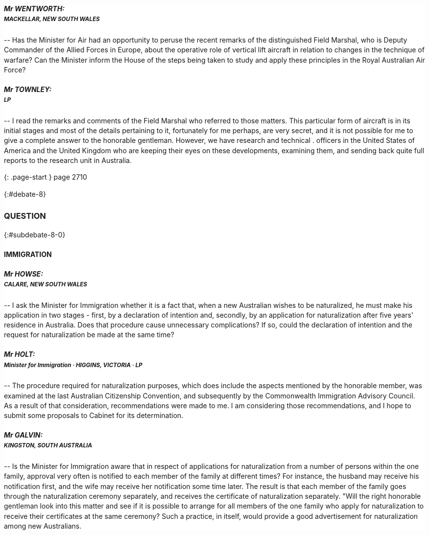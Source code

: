 ##### Mr WENTWORTH:<br><small class="text-muted">MACKELLAR, NEW SOUTH WALES</small>

-- Has the Minister for Air had an opportunity to peruse the recent remarks of the distinguished Field Marshal, who is Deputy Commander of the Allied Forces in Europe, about the operative role of vertical lift aircraft in relation to changes in the technique of warfare? Can the Minister inform the House of the steps being taken to study and apply these principles in the Royal Australian Air Force? 

##### Mr TOWNLEY:<br><small class="text-muted">LP</small>

-- I read the remarks and comments of the Field Marshal who referred to those matters. This particular form of aircraft is in its initial stages and most of the details pertaining to it, fortunately for me perhaps, are very secret, and it is not possible for me to give a complete  answer  to the honorable gentleman. However, we have research and technical . officers in the United States of America and the United Kingdom who are keeping their eyes on these developments, examining them, and sending back quite full reports to the research unit in Australia. 

{: .page-start }
page 2710

{:#debate-8}
### QUESTION

{:#subdebate-8-0}
#### IMMIGRATION

##### Mr HOWSE:<br><small class="text-muted">CALARE, NEW SOUTH WALES</small>

-- I ask the Minister for Immigration whether it is a fact that, when a new Australian wishes to be naturalized, he must make his application in two stages - first, by a declaration of intention and, secondly, by an application for naturalization after five years' residence in Australia. Does that procedure cause unnecessary complications? If so, could the declaration of intention and the request for naturalization be made at the same time? 

##### Mr HOLT:<br><small class="text-muted">Minister for Immigration &middot; HIGGINS, VICTORIA &middot; LP</small>

-- The procedure required for naturalization purposes, which does include the aspects mentioned by the honorable member, was examined at the last Australian Citizenship Convention, and subsequently by the Commonwealth Immigration Advisory Council. As a result of that consideration, recommendations were made to me. I am considering those recommendations, and I hope to submit some proposals to Cabinet for its determination. 

##### Mr GALVIN:<br><small class="text-muted">KINGSTON, SOUTH AUSTRALIA</small>

-- Is the Minister for Immigration aware that in respect of applications for naturalization from a number of persons within the one family, approval very often is notified to each member of the family at different times? For instance, the husband may receive his notification first, and the wife may receive her notification some time later. The result is that each member of the family goes through the naturalization ceremony separately, and receives the certificate of naturalization separately. "Will the right honorable gentleman look into this matter and see if it is possible to arrange for all members of the one family who apply for naturalization to receive their certificates at the same ceremony? Such a practice, in itself, would provide a good advertisement for naturalization among new Australians. 
